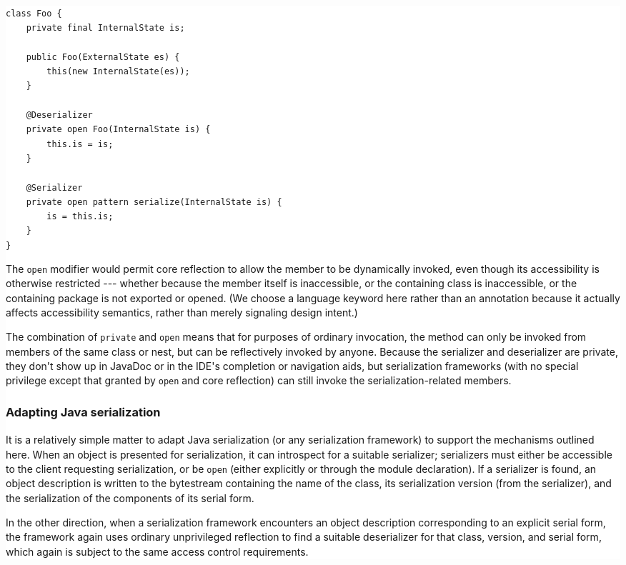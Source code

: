 ```{.java}
class Foo {
    private final InternalState is;

    public Foo(ExternalState es) {
        this(new InternalState(es));
    }

    @Deserializer
    private open Foo(InternalState is) {
        this.is = is;
    }

    @Serializer
    private open pattern serialize(InternalState is) {
        is = this.is;
    }
}
```

The `open` modifier would permit core reflection to allow the member
to be dynamically invoked, even though its accessibility is otherwise
restricted --- whether because the member itself is inaccessible, or
the containing class is inaccessible, or the containing package is not
exported or opened.  (We choose a language keyword here rather than an
annotation because it actually affects accessibility semantics, rather
than merely signaling design intent.)

The combination of `private` and `open` means that for purposes of
ordinary invocation, the method can only be invoked from members of
the same class or nest, but can be reflectively invoked by anyone.
Because the serializer and deserializer are private, they don't show
up in JavaDoc or in the IDE's completion or navigation aids, but
serialization frameworks (with no special privilege except that
granted by `open` and core reflection) can still invoke the
serialization-related members.

### Adapting Java serialization

It is a relatively simple matter to adapt Java serialization (or any
serialization framework) to support the mechanisms outlined here.
When an object is presented for serialization, it can introspect for a
suitable serializer; serializers must either be accessible to the
client requesting serialization, or be `open` (either explicitly or
through the module declaration).  If a serializer is found, an object
description is written to the bytestream containing the name of the
class, its serialization version (from the serializer), and the
serialization of the components of its serial form.

In the other direction, when a serialization framework encounters an
object description corresponding to an explicit serial form, the
framework again uses ordinary unprivileged reflection to find a
suitable deserializer for that class, version, and serial form, which
again is subject to the same access control requirements.
